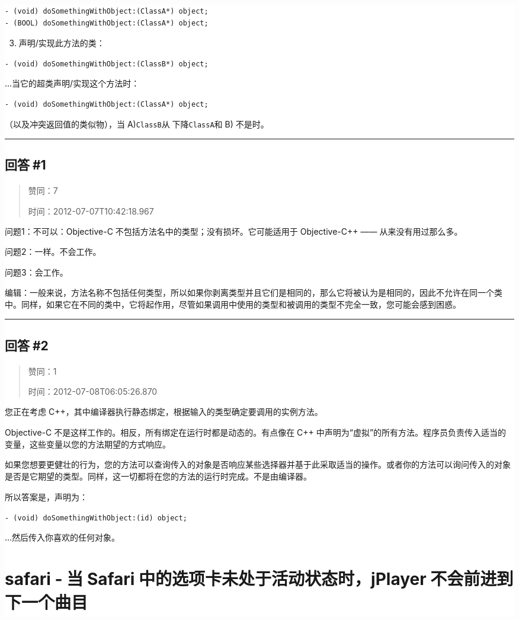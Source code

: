 ```
- (void) doSomethingWithObject:(ClassA*) object;
- (BOOL) doSomethingWithObject:(ClassA*) object; 
```

3) 声明/实现此方法的类：

```
- (void) doSomethingWithObject:(ClassB*) object; 
```

...当它的超类声明/实现这个方法时：

```
- (void) doSomethingWithObject:(ClassA*) object; 
```

（以及冲突返回值的类似物），当 A)`ClassB`从 下降`ClassA`和 B) 不是时。

* * *

## 回答 #1

> 赞同：7
> 
> 时间：2012-07-07T10:42:18.967

问题1：不可以：Objective-C 不包括方法名中的类型；没有损坏。它可能适用于 Objective-C++ —— 从来没有用过那么多。

问题2：一样。不会工作。

问题3：会工作。

编辑：一般来说，方法名称不包括任何类型，所以如果你剥离类型并且它们是相同的，那么它将被认为是相同的，因此不允许在同一个类中。同样，如果它在不同的类中，它将起作用，尽管如果调用中使用的类型和被调用的类型不完全一致，您可能会感到困惑。

* * *

## 回答 #2

> 赞同：1
> 
> 时间：2012-07-08T06:05:26.870

您正在考虑 C++，其中编译器执行静态绑定，根据输入的类型确定要调用的实例方法。

Objective-C 不是这样工作的。相反，所有绑定在运行时都是动态的。有点像在 C++ 中声明为“虚拟”的所有方法。程序员负责传入适当的变量，这些变量以您的方法期望的方式响应。

如果您想要更健壮的行为，您的方法可以查询传入的对象是否响应某些选择器并基于此采取适当的操作。或者你的方法可以询问传入的对象是否是它期望的类型。同样，这一切都将在您的方法的运行时完成。不是由编译器。

所以答案是，声明为：

```
- (void) doSomethingWithObject:(id) object; 
```

...然后传入你喜欢的任何对象。

# safari - 当 Safari 中的选项卡未处于活动状态时，jPlayer 不会前进到下一个曲目
